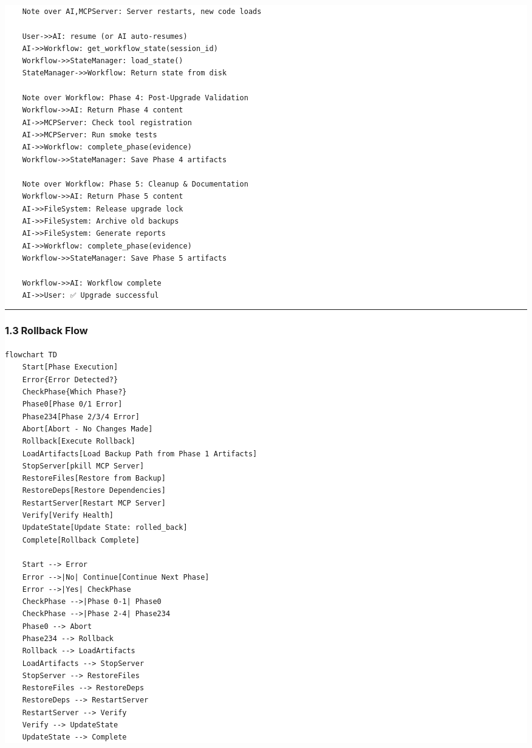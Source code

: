 ```mermaid
    Note over AI,MCPServer: Server restarts, new code loads
    
    User->>AI: resume (or AI auto-resumes)
    AI->>Workflow: get_workflow_state(session_id)
    Workflow->>StateManager: load_state()
    StateManager->>Workflow: Return state from disk
    
    Note over Workflow: Phase 4: Post-Upgrade Validation
    Workflow->>AI: Return Phase 4 content
    AI->>MCPServer: Check tool registration
    AI->>MCPServer: Run smoke tests
    AI->>Workflow: complete_phase(evidence)
    Workflow->>StateManager: Save Phase 4 artifacts
    
    Note over Workflow: Phase 5: Cleanup & Documentation
    Workflow->>AI: Return Phase 5 content
    AI->>FileSystem: Release upgrade lock
    AI->>FileSystem: Archive old backups
    AI->>FileSystem: Generate reports
    AI->>Workflow: complete_phase(evidence)
    Workflow->>StateManager: Save Phase 5 artifacts
    
    Workflow->>AI: Workflow complete
    AI->>User: ✅ Upgrade successful
```

---

### 1.3 Rollback Flow

```mermaid
flowchart TD
    Start[Phase Execution]
    Error{Error Detected?}
    CheckPhase{Which Phase?}
    Phase0[Phase 0/1 Error]
    Phase234[Phase 2/3/4 Error]
    Abort[Abort - No Changes Made]
    Rollback[Execute Rollback]
    LoadArtifacts[Load Backup Path from Phase 1 Artifacts]
    StopServer[pkill MCP Server]
    RestoreFiles[Restore from Backup]
    RestoreDeps[Restore Dependencies]
    RestartServer[Restart MCP Server]
    Verify[Verify Health]
    UpdateState[Update State: rolled_back]
    Complete[Rollback Complete]
    
    Start --> Error
    Error -->|No| Continue[Continue Next Phase]
    Error -->|Yes| CheckPhase
    CheckPhase -->|Phase 0-1| Phase0
    CheckPhase -->|Phase 2-4| Phase234
    Phase0 --> Abort
    Phase234 --> Rollback
    Rollback --> LoadArtifacts
    LoadArtifacts --> StopServer
    StopServer --> RestoreFiles
    RestoreFiles --> RestoreDeps
    RestoreDeps --> RestartServer
    RestartServer --> Verify
    Verify --> UpdateState
    UpdateState --> Complete
```